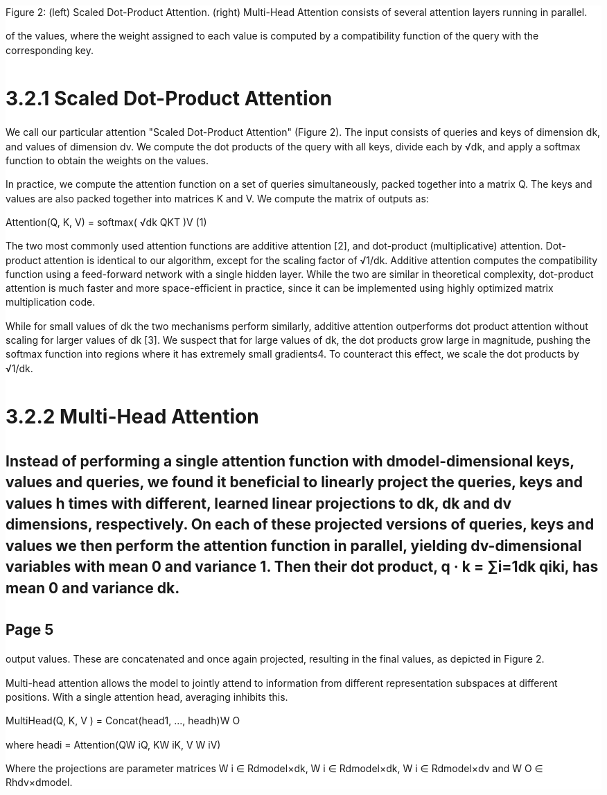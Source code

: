 Figure 2: (left) Scaled Dot-Product Attention. (right) Multi-Head Attention consists of several attention layers running in parallel.

of the values, where the weight assigned to each value is computed by a compatibility function of the query with the corresponding key.

# 3.2.1 Scaled Dot-Product Attention

We call our particular attention "Scaled Dot-Product Attention" (Figure 2). The input consists of queries and keys of dimension dk, and values of dimension dv. We compute the dot products of the query with all keys, divide each by √dk, and apply a softmax function to obtain the weights on the values.

In practice, we compute the attention function on a set of queries simultaneously, packed together into a matrix Q. The keys and values are also packed together into matrices K and V. We compute the matrix of outputs as:

Attention(Q, K, V) = softmax( √dk QKT )V (1)

The two most commonly used attention functions are additive attention [2], and dot-product (multiplicative) attention. Dot-product attention is identical to our algorithm, except for the scaling factor of √1/dk. Additive attention computes the compatibility function using a feed-forward network with a single hidden layer. While the two are similar in theoretical complexity, dot-product attention is much faster and more space-efficient in practice, since it can be implemented using highly optimized matrix multiplication code.

While for small values of dk the two mechanisms perform similarly, additive attention outperforms dot product attention without scaling for larger values of dk [3]. We suspect that for large values of dk, the dot products grow large in magnitude, pushing the softmax function into regions where it has extremely small gradients4. To counteract this effect, we scale the dot products by √1/dk.

# 3.2.2 Multi-Head Attention

Instead of performing a single attention function with dmodel-dimensional keys, values and queries, we found it beneficial to linearly project the queries, keys and values h times with different, learned linear projections to dk, dk and dv dimensions, respectively. On each of these projected versions of queries, keys and values we then perform the attention function in parallel, yielding dv-dimensional variables with mean 0 and variance 1. Then their dot product, q · k = ∑i=1dk qiki, has mean 0 and variance dk.
---

## Page 5
output values. These are concatenated and once again projected, resulting in the final values, as depicted in Figure 2.

Multi-head attention allows the model to jointly attend to information from different representation subspaces at different positions. With a single attention head, averaging inhibits this.

MultiHead(Q, K, V ) = Concat(head1, ..., headh)W O

where headi = Attention(QW iQ, KW iK, V W iV)

Where the projections are parameter matrices W i ∈ Rdmodel×dk, W i ∈ Rdmodel×dk, W i ∈ Rdmodel×dv and W O ∈ Rhdv×dmodel.
